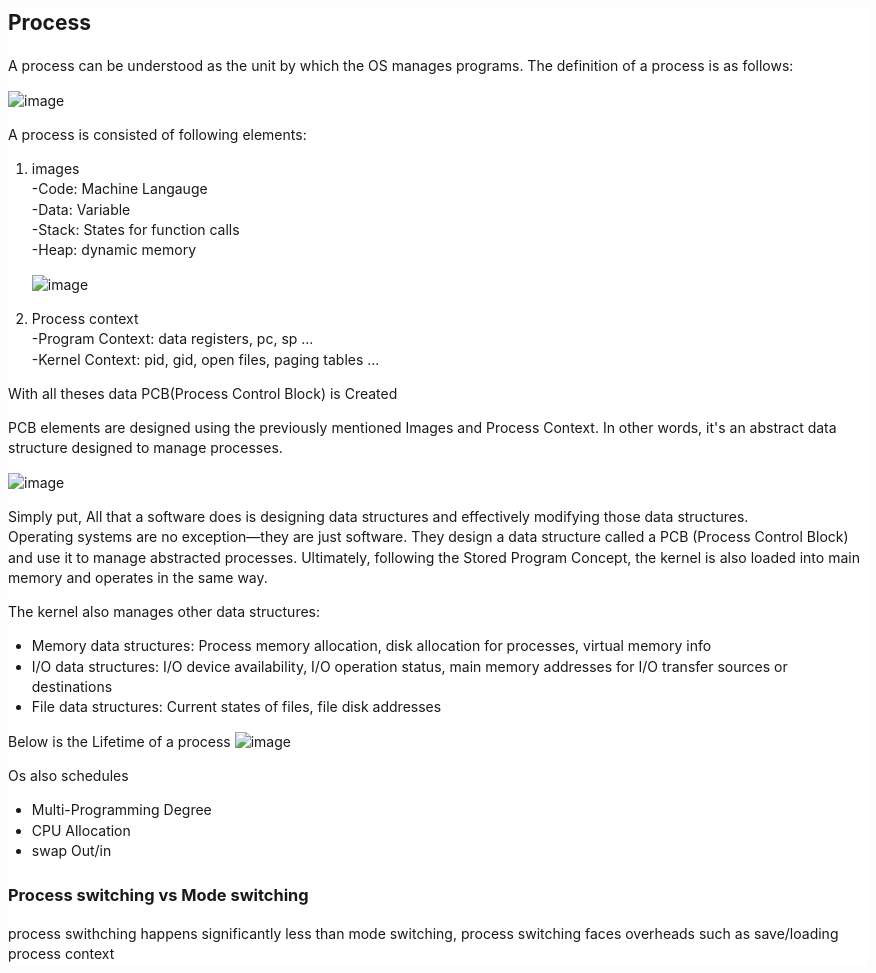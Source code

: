 
## Process

A process can be understood as the unit by which the OS manages programs. The definition of a process is as follows:

<img width="406" alt="image" src="https://github.com/user-attachments/assets/3b02f5df-d7aa-4626-8842-d1104e0691ae">  

A process is consisted of following elements:

1. images  
   -Code: Machine Langauge  
   -Data: Variable  
   -Stack: States for function calls  
   -Heap: dynamic memory

   ![image](https://github.com/user-attachments/assets/1875bc5b-b822-420a-977d-14c71bfa74c1)

  
2. Process context  
   -Program Context: data registers, pc, sp ...    
   -Kernel Context: pid, gid, open files, paging tables ... 

With all theses data PCB(Process Control Block) is Created 

PCB elements are designed using the previously mentioned Images and Process Context. In other words, it's an abstract data structure designed to manage processes.

![image](https://github.com/user-attachments/assets/30cde532-ec60-4fdb-a69a-40f92a1ffc77)

Simply put, All that a software does is designing data structures and effectively modifying those data structures.   
Operating systems are no exception—they are just software. They design a data structure called a PCB (Process Control Block) and use it to manage abstracted processes. Ultimately, following the Stored Program Concept, the kernel is also loaded into main memory and operates in the same way.
 
The kernel also manages other data structures:

- Memory data structures: Process memory allocation, disk allocation for processes, virtual memory info
- I/O data structures: I/O device availability, I/O operation status, main memory addresses for I/O transfer sources or destinations
- File data structures: Current states of files, file disk addresses


Below is the Lifetime of a process 
![image](https://github.com/user-attachments/assets/a88308df-af19-4b10-9221-dbe936b1c383)

Os also schedules 
- Multi-Programming Degree
- CPU Allocation
- swap Out/in


### Process switching vs Mode switching
process swithching happens significantly less than mode switching, process switching faces overheads such as save/loading process context 
